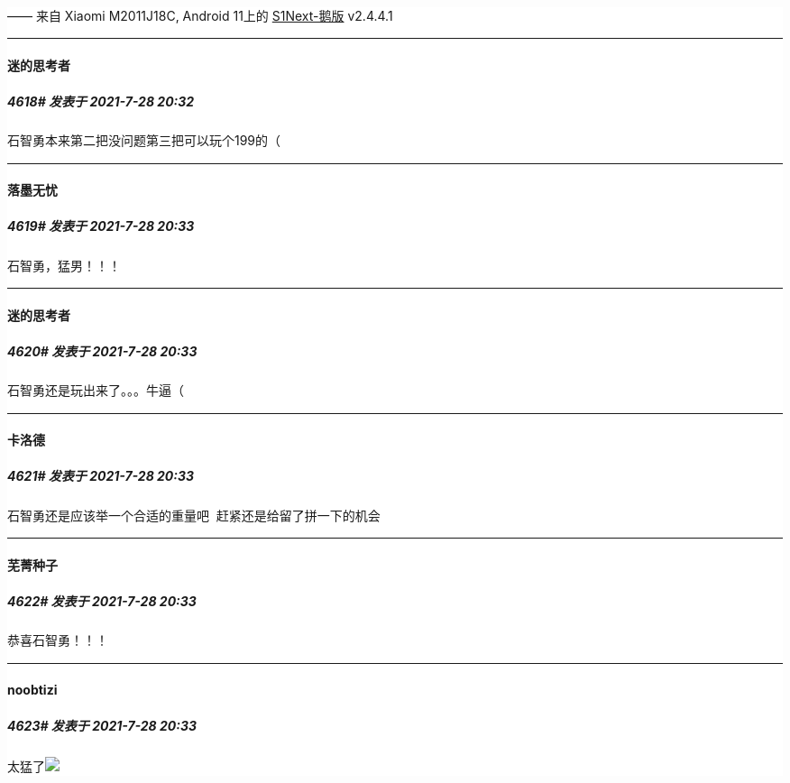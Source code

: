 —— 来自 Xiaomi M2011J18C, Android 11上的 [S1Next-鹅版](https://github.com/ykrank/S1-Next/releases) v2.4.4.1


*****

####  迷的思考者  
##### 4618#       发表于 2021-7-28 20:32


石智勇本来第二把没问题第三把可以玩个199的（


*****

####  落墨无忧  
##### 4619#       发表于 2021-7-28 20:33


石智勇，猛男！！！


*****

####  迷的思考者  
##### 4620#       发表于 2021-7-28 20:33


石智勇还是玩出来了。。。牛逼（




*****

####  卡洛德  
##### 4621#       发表于 2021-7-28 20:33


石智勇还是应该举一个合适的重量吧  赶紧还是给留了拼一下的机会


*****

####  芜菁种子  
##### 4622#       发表于 2021-7-28 20:33


恭喜石智勇！！！


*****

####  noobtizi  
##### 4623#       发表于 2021-7-28 20:33


太猛了<img src="https://static.saraba1st.com/image/smiley/face2017/062.gif" referrerpolicy="no-referrer">

